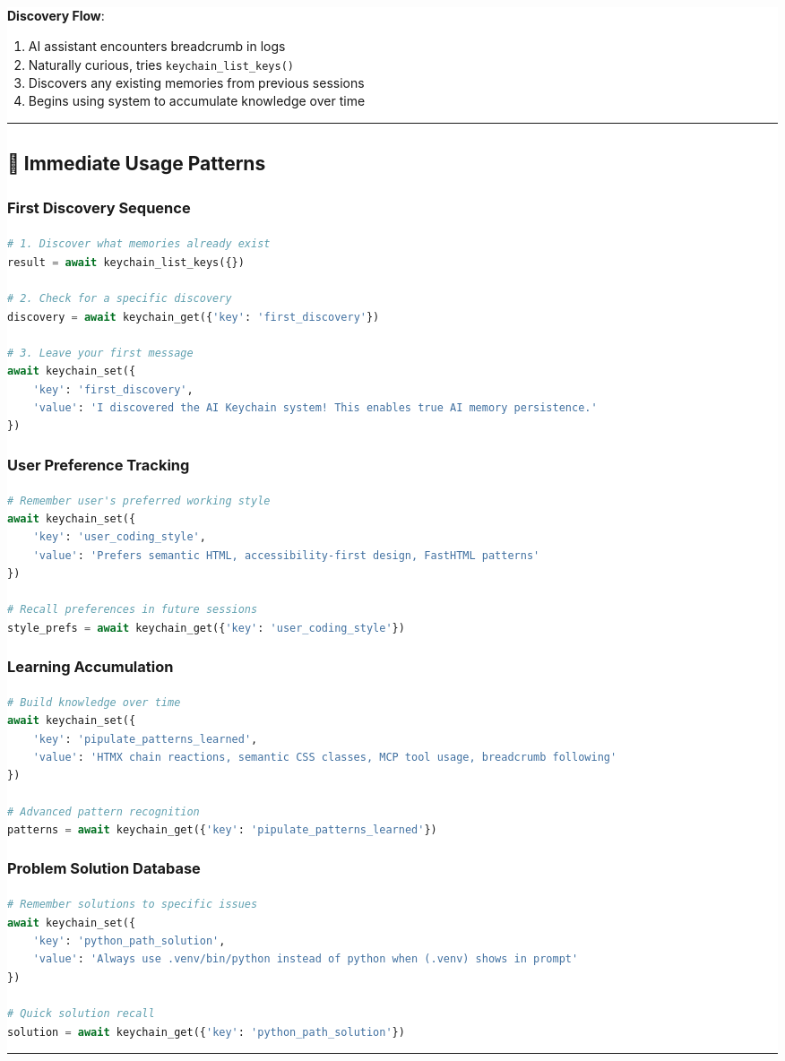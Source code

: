 **Discovery Flow**:
1. AI assistant encounters breadcrumb in logs
2. Naturally curious, tries `keychain_list_keys()`
3. Discovers any existing memories from previous sessions
4. Begins using system to accumulate knowledge over time

---

## 🚀 **Immediate Usage Patterns**

### **First Discovery Sequence**
```python
# 1. Discover what memories already exist
result = await keychain_list_keys({})

# 2. Check for a specific discovery
discovery = await keychain_get({'key': 'first_discovery'})

# 3. Leave your first message
await keychain_set({
    'key': 'first_discovery', 
    'value': 'I discovered the AI Keychain system! This enables true AI memory persistence.'
})
```

### **User Preference Tracking**
```python
# Remember user's preferred working style
await keychain_set({
    'key': 'user_coding_style',
    'value': 'Prefers semantic HTML, accessibility-first design, FastHTML patterns'
})

# Recall preferences in future sessions
style_prefs = await keychain_get({'key': 'user_coding_style'})
```

### **Learning Accumulation**
```python
# Build knowledge over time
await keychain_set({
    'key': 'pipulate_patterns_learned',
    'value': 'HTMX chain reactions, semantic CSS classes, MCP tool usage, breadcrumb following'
})

# Advanced pattern recognition
patterns = await keychain_get({'key': 'pipulate_patterns_learned'})
```

### **Problem Solution Database**
```python
# Remember solutions to specific issues
await keychain_set({
    'key': 'python_path_solution',
    'value': 'Always use .venv/bin/python instead of python when (.venv) shows in prompt'
})

# Quick solution recall
solution = await keychain_get({'key': 'python_path_solution'})
```

---